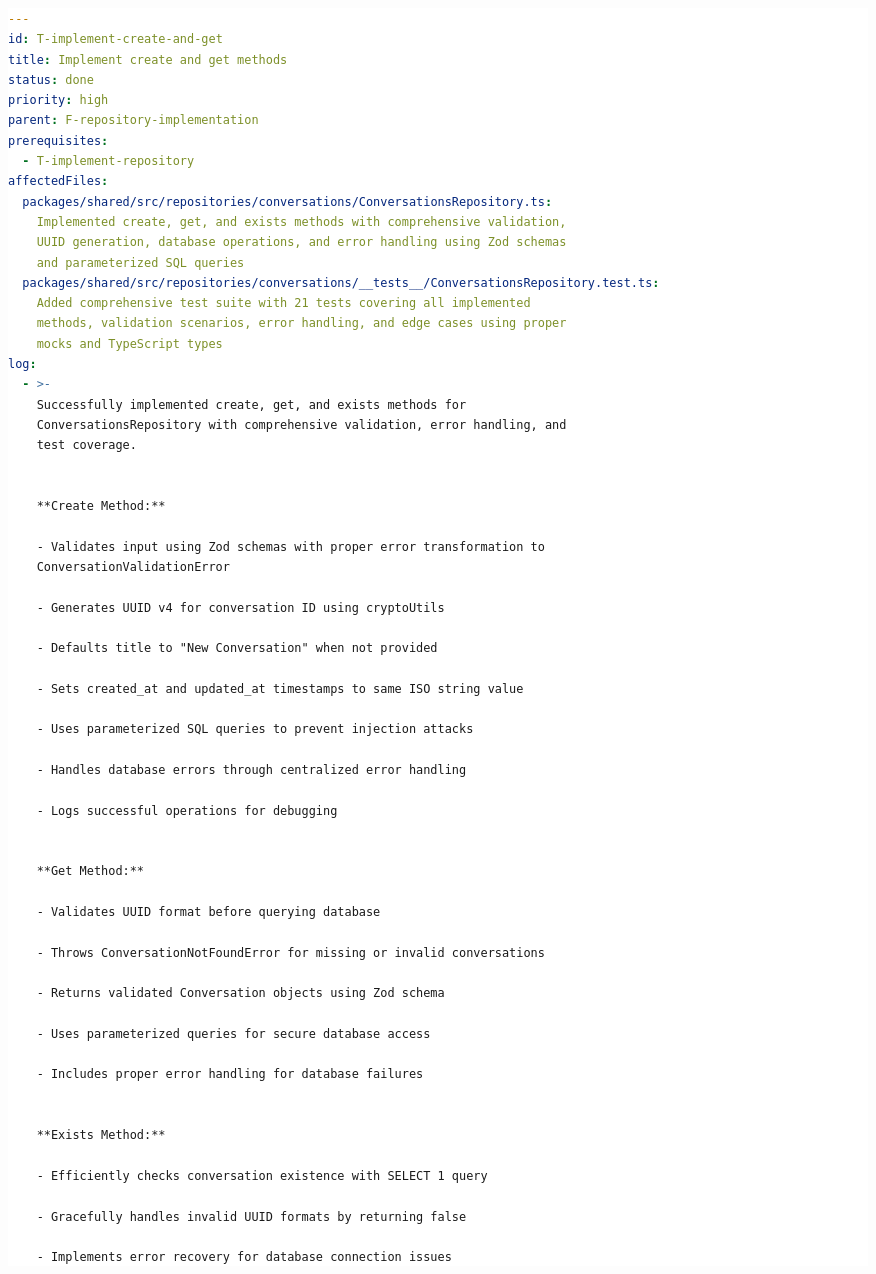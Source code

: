 ```yaml
---
id: T-implement-create-and-get
title: Implement create and get methods
status: done
priority: high
parent: F-repository-implementation
prerequisites:
  - T-implement-repository
affectedFiles:
  packages/shared/src/repositories/conversations/ConversationsRepository.ts:
    Implemented create, get, and exists methods with comprehensive validation,
    UUID generation, database operations, and error handling using Zod schemas
    and parameterized SQL queries
  packages/shared/src/repositories/conversations/__tests__/ConversationsRepository.test.ts:
    Added comprehensive test suite with 21 tests covering all implemented
    methods, validation scenarios, error handling, and edge cases using proper
    mocks and TypeScript types
log:
  - >-
    Successfully implemented create, get, and exists methods for
    ConversationsRepository with comprehensive validation, error handling, and
    test coverage.


    **Create Method:**

    - Validates input using Zod schemas with proper error transformation to
    ConversationValidationError

    - Generates UUID v4 for conversation ID using cryptoUtils

    - Defaults title to "New Conversation" when not provided

    - Sets created_at and updated_at timestamps to same ISO string value

    - Uses parameterized SQL queries to prevent injection attacks

    - Handles database errors through centralized error handling

    - Logs successful operations for debugging


    **Get Method:**

    - Validates UUID format before querying database

    - Throws ConversationNotFoundError for missing or invalid conversations

    - Returns validated Conversation objects using Zod schema

    - Uses parameterized queries for secure database access

    - Includes proper error handling for database failures


    **Exists Method:**

    - Efficiently checks conversation existence with SELECT 1 query

    - Gracefully handles invalid UUID formats by returning false

    - Implements error recovery for database connection issues

```